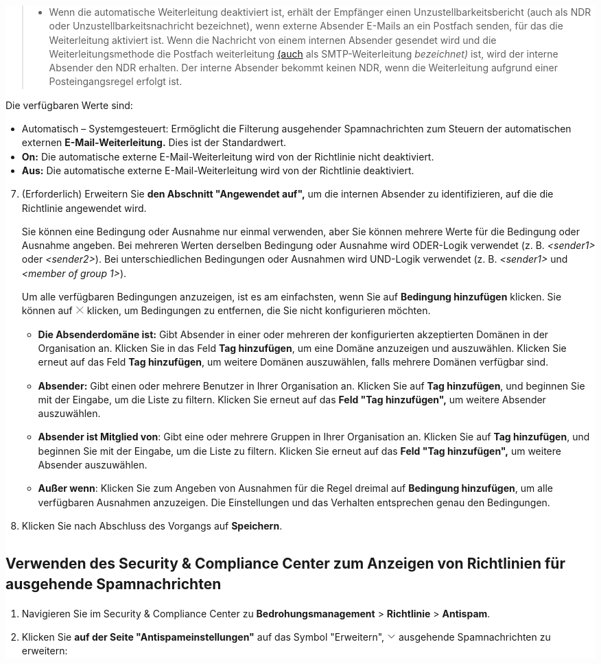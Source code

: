    > - Wenn die automatische Weiterleitung deaktiviert ist, erhält der Empfänger einen Unzustellbarkeitsbericht (auch als NDR oder Unzustellbarkeitsnachricht bezeichnet), wenn externe Absender E-Mails an ein Postfach senden, für das die Weiterleitung aktiviert ist. Wenn die Nachricht von einem  internen Absender gesendet wird und die Weiterleitungsmethode die Postfach weiterleitung [(auch](https://docs.microsoft.com/exchange/recipients-in-exchange-online/manage-user-mailboxes/configure-email-forwarding) als SMTP-Weiterleitung _bezeichnet)_ ist, wird der interne Absender den NDR erhalten. Der interne Absender bekommt keinen NDR, wenn die Weiterleitung aufgrund einer Posteingangsregel erfolgt ist.

   Die verfügbaren Werte sind:

   - Automatisch – Systemgesteuert: Ermöglicht die Filterung ausgehender Spamnachrichten zum Steuern der automatischen externen **E-Mail-Weiterleitung.** Dies ist der Standardwert.
   - **On:** Die automatische externe E-Mail-Weiterleitung wird von der Richtlinie nicht deaktiviert.
   - **Aus:** Die automatische externe E-Mail-Weiterleitung wird von der Richtlinie deaktiviert.

7. (Erforderlich) Erweitern Sie **den Abschnitt "Angewendet auf",** um die internen Absender zu identifizieren, auf die die Richtlinie angewendet wird.

    Sie können eine Bedingung oder Ausnahme nur einmal verwenden, aber Sie können mehrere Werte für die Bedingung oder Ausnahme angeben. Bei mehreren Werten derselben Bedingung oder Ausnahme wird ODER-Logik verwendet (z. B. _\<sender1\>_ oder _\<sender2\>_). Bei unterschiedlichen Bedingungen oder Ausnahmen wird UND-Logik verwendet (z. B. _\<sender1\>_ und _\<member of group 1\>_).

    Um alle verfügbaren Bedingungen anzuzeigen, ist es am einfachsten, wenn Sie auf **Bedingung hinzufügen** klicken. Sie können auf ![Schaltfläche „Entfernen“](../../media/scc-remove-icon.png) klicken, um Bedingungen zu entfernen, die Sie nicht konfigurieren möchten.

    - **Die Absenderdomäne ist:** Gibt Absender in einer oder mehreren der konfigurierten akzeptierten Domänen in der Organisation an. Klicken Sie in das Feld **Tag hinzufügen**, um eine Domäne anzuzeigen und auszuwählen. Klicken Sie erneut auf das Feld **Tag hinzufügen**, um weitere Domänen auszuwählen, falls mehrere Domänen verfügbar sind.

    - **Absender:** Gibt einen oder mehrere Benutzer in Ihrer Organisation an. Klicken Sie auf **Tag hinzufügen**, und beginnen Sie mit der Eingabe, um die Liste zu filtern. Klicken Sie erneut auf das **Feld "Tag hinzufügen",** um weitere Absender auszuwählen.

    - **Absender ist Mitglied von**: Gibt eine oder mehrere Gruppen in Ihrer Organisation an. Klicken Sie auf **Tag hinzufügen**, und beginnen Sie mit der Eingabe, um die Liste zu filtern. Klicken Sie erneut auf das **Feld "Tag hinzufügen",** um weitere Absender auszuwählen.

    - **Außer wenn**: Klicken Sie zum Angeben von Ausnahmen für die Regel dreimal auf **Bedingung hinzufügen**, um alle verfügbaren Ausnahmen anzuzeigen. Die Einstellungen und das Verhalten entsprechen genau den Bedingungen.

8. Klicken Sie nach Abschluss des Vorgangs auf **Speichern**.

## <a name="use-the-security--compliance-center-to-view-outbound-spam-policies"></a>Verwenden des Security & Compliance Center zum Anzeigen von Richtlinien für ausgehende Spamnachrichten

1. Navigieren Sie im Security & Compliance Center zu **Bedrohungsmanagement** \> **Richtlinie** \> **Antispam**.

2. Klicken Sie **auf der Seite "Antispameinstellungen"** auf das Symbol "Erweitern", ![ um eine Richtlinie für ](../../media/scc-expand-icon.png) ausgehende Spamnachrichten zu erweitern:
